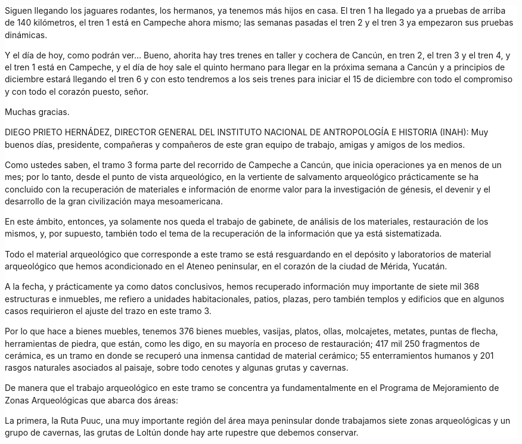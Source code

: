 Siguen llegando los jaguares rodantes, los hermanos, ya tenemos más hijos en
casa. El tren 1 ha llegado ya a pruebas de arriba de 140 kilómetros, el tren 1
está en Campeche ahora mismo; las semanas pasadas el tren 2 y el tren 3 ya
empezaron sus pruebas dinámicas.

Y el día de hoy, como podrán ver… Bueno, ahorita hay tres trenes en taller y
cochera de Cancún, en tren 2, el tren 3 y el tren 4, y el tren 1 está en
Campeche, y el día de hoy sale el quinto hermano para llegar en la próxima
semana a Cancún y a principios de diciembre estará llegando el tren 6 y con
esto tendremos a los seis trenes para iniciar el 15 de diciembre con todo el
compromiso y con todo el corazón puesto, señor.

Muchas gracias.

DIEGO PRIETO HERNÁDEZ, DIRECTOR GENERAL DEL INSTITUTO NACIONAL DE ANTROPOLOGÍA
E HISTORIA (INAH): Muy buenos días, presidente, compañeras y compañeros de
este gran equipo de trabajo, amigas y amigos de los medios.

Como ustedes saben, el tramo 3 forma parte del recorrido de Campeche a Cancún,
que inicia operaciones ya en menos de un mes; por lo tanto, desde el punto de
vista arqueológico, en la vertiente de salvamento arqueológico prácticamente
se ha concluido con la recuperación de materiales e información de enorme
valor para la investigación de génesis, el devenir y el desarrollo de la gran
civilización maya mesoamericana.

En este ámbito, entonces, ya solamente nos queda el trabajo de gabinete, de
análisis de los materiales, restauración de los mismos, y, por supuesto,
también todo el tema de la recuperación de la información que ya está
sistematizada.

Todo el material arqueológico que corresponde a este tramo se está
resguardando en el depósito y laboratorios de material arqueológico que hemos
acondicionado en el Ateneo peninsular, en el corazón de la ciudad de Mérida,
Yucatán.

A la fecha, y prácticamente ya como datos conclusivos, hemos recuperado
información muy importante de siete mil 368 estructuras e inmuebles, me
refiero a unidades habitacionales, patios, plazas, pero también templos y
edificios que en algunos casos requirieron el ajuste del trazo en este tramo
3.

Por lo que hace a bienes muebles, tenemos 376 bienes muebles, vasijas, platos,
ollas, molcajetes, metates, puntas de flecha, herramientas de piedra, que
están, como les digo, en su mayoría en proceso de restauración; 417 mil 250
fragmentos de cerámica, es un tramo en donde se recuperó una inmensa cantidad
de material cerámico; 55 enterramientos humanos y 201 rasgos naturales
asociados al paisaje, sobre todo cenotes y algunas grutas y cavernas.

De manera que el trabajo arqueológico en este tramo se concentra ya
fundamentalmente en el Programa de Mejoramiento de Zonas Arqueológicas que
abarca dos áreas:

La primera, la Ruta Puuc, una muy importante región del área maya peninsular
donde trabajamos siete zonas arqueológicas y un grupo de cavernas, las grutas
de Loltún donde hay arte rupestre que debemos conservar.
